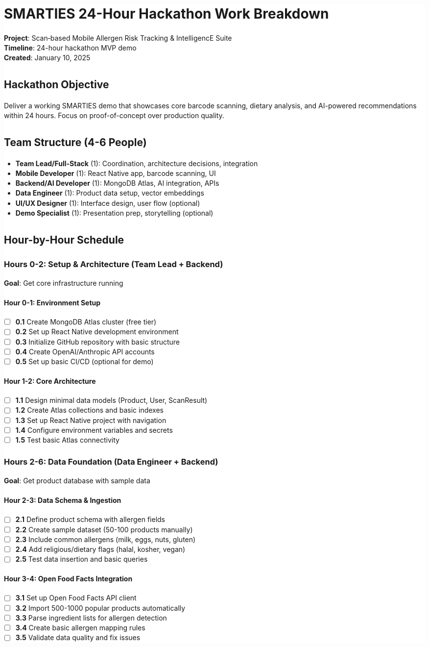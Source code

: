 # SMARTIES 24-Hour Hackathon Work Breakdown
**Project**: Scan‑based Mobile Allergen Risk Tracking & IntelligencE Suite  
**Timeline**: 24-hour hackathon MVP demo  
**Created**: January 10, 2025

## Hackathon Objective

Deliver a working SMARTIES demo that showcases core barcode scanning, dietary analysis, and AI-powered recommendations within 24 hours. Focus on proof-of-concept over production quality.

## Team Structure (4-6 People)

- **Team Lead/Full-Stack** (1): Coordination, architecture decisions, integration
- **Mobile Developer** (1): React Native app, barcode scanning, UI
- **Backend/AI Developer** (1): MongoDB Atlas, AI integration, APIs
- **Data Engineer** (1): Product data setup, vector embeddings
- **UI/UX Designer** (1): Interface design, user flow (optional)
- **Demo Specialist** (1): Presentation prep, storytelling (optional)

## Hour-by-Hour Schedule

### Hours 0-2: Setup & Architecture (Team Lead + Backend)
**Goal**: Get core infrastructure running

#### Hour 0-1: Environment Setup
- [ ] **0.1** Create MongoDB Atlas cluster (free tier)
- [ ] **0.2** Set up React Native development environment
- [ ] **0.3** Initialize GitHub repository with basic structure
- [ ] **0.4** Create OpenAI/Anthropic API accounts
- [ ] **0.5** Set up basic CI/CD (optional for demo)

#### Hour 1-2: Core Architecture
- [ ] **1.1** Design minimal data models (Product, User, ScanResult)
- [ ] **1.2** Create Atlas collections and basic indexes
- [ ] **1.3** Set up React Native project with navigation
- [ ] **1.4** Configure environment variables and secrets
- [ ] **1.5** Test basic Atlas connectivity

### Hours 2-6: Data Foundation (Data Engineer + Backend)
**Goal**: Get product database with sample data

#### Hour 2-3: Data Schema & Ingestion
- [ ] **2.1** Define product schema with allergen fields
- [ ] **2.2** Create sample dataset (50-100 products manually)
- [ ] **2.3** Include common allergens (milk, eggs, nuts, gluten)
- [ ] **2.4** Add religious/dietary flags (halal, kosher, vegan)
- [ ] **2.5** Test data insertion and basic queries

#### Hour 3-4: Open Food Facts Integration
- [ ] **3.1** Set up Open Food Facts API client
- [ ] **3.2** Import 500-1000 popular products automatically
- [ ] **3.3** Parse ingredient lists for allergen detection
- [ ] **3.4** Create basic allergen mapping rules
- [ ] **3.5** Validate data quality and fix issues
